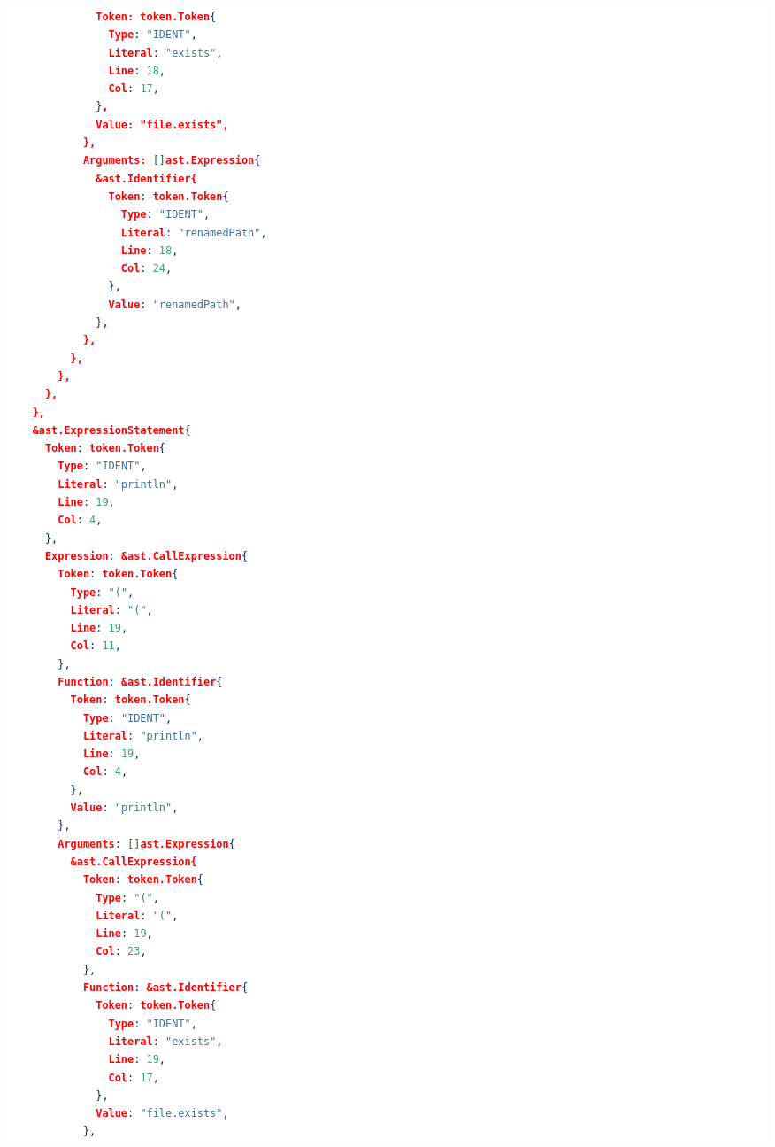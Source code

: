 ```json
              Token: token.Token{
                Type: "IDENT",
                Literal: "exists",
                Line: 18,
                Col: 17,
              },
              Value: "file.exists",
            },
            Arguments: []ast.Expression{
              &ast.Identifier{
                Token: token.Token{
                  Type: "IDENT",
                  Literal: "renamedPath",
                  Line: 18,
                  Col: 24,
                },
                Value: "renamedPath",
              },
            },
          },
        },
      },
    },
    &ast.ExpressionStatement{
      Token: token.Token{
        Type: "IDENT",
        Literal: "println",
        Line: 19,
        Col: 4,
      },
      Expression: &ast.CallExpression{
        Token: token.Token{
          Type: "(",
          Literal: "(",
          Line: 19,
          Col: 11,
        },
        Function: &ast.Identifier{
          Token: token.Token{
            Type: "IDENT",
            Literal: "println",
            Line: 19,
            Col: 4,
          },
          Value: "println",
        },
        Arguments: []ast.Expression{
          &ast.CallExpression{
            Token: token.Token{
              Type: "(",
              Literal: "(",
              Line: 19,
              Col: 23,
            },
            Function: &ast.Identifier{
              Token: token.Token{
                Type: "IDENT",
                Literal: "exists",
                Line: 19,
                Col: 17,
              },
              Value: "file.exists",
            },
```